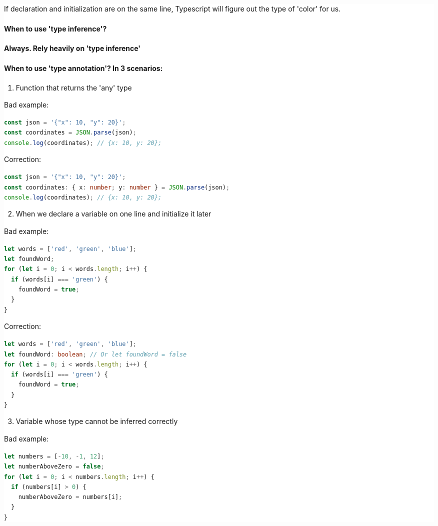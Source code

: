 If declaration and initialization are on the same line, Typescript will figure out the type of 'color' for us.

#### When to use 'type inference'?

**Always. Rely heavily on 'type inference'**

#### When to use 'type annotation'? In 3 scenarios:

1. Function that returns the 'any' type

Bad example:

```typescript
const json = '{"x": 10, "y": 20}';
const coordinates = JSON.parse(json);
console.log(coordinates); // {x: 10, y: 20};
```

Correction:

```typescript
const json = '{"x": 10, "y": 20}';
const coordinates: { x: number; y: number } = JSON.parse(json);
console.log(coordinates); // {x: 10, y: 20};
```

2. When we declare a variable on one line and initialize it later

Bad example:

```typescript
let words = ['red', 'green', 'blue'];
let foundWord;
for (let i = 0; i < words.length; i++) {
  if (words[i] === 'green') {
    foundWord = true;
  }
}
```

Correction:

```typescript
let words = ['red', 'green', 'blue'];
let foundWord: boolean; // Or let foundWord = false
for (let i = 0; i < words.length; i++) {
  if (words[i] === 'green') {
    foundWord = true;
  }
}
```

3. Variable whose type cannot be inferred correctly

Bad example:

```typescript
let numbers = [-10, -1, 12];
let numberAboveZero = false;
for (let i = 0; i < numbers.length; i++) {
  if (numbers[i] > 0) {
    numberAboveZero = numbers[i];
  }
}
```
